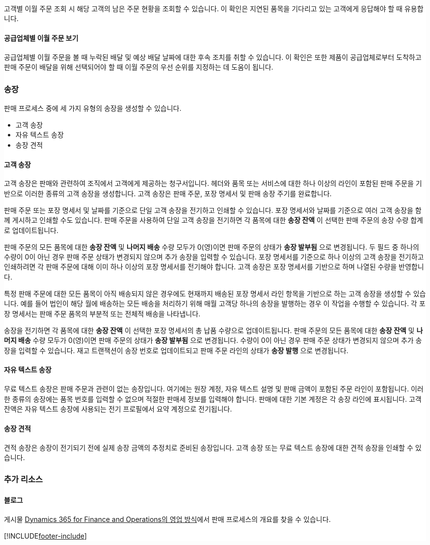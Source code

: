 고객별 이월 주문 조회 시 해당 고객의 남은 주문 현황을 조회할 수 있습니다. 이 확인은 지연된 품목을 기다리고 있는 고객에게 응답해야 할 때 유용합니다.

#### <a name="viewing-backorders-by-vendor"></a>공급업체별 이월 주문 보기

공급업체별 이월 주문을 볼 때 누락된 배달 및 예상 배달 날짜에 대한 후속 조치를 취할 수 있습니다. 이 확인은 또한 제품이 공급업체로부터 도착하고 판매 주문이 배달을 위해 선택되어야 할 때 이월 주문의 우선 순위를 지정하는 데 도움이 됩니다.

### <a name="invoices"></a>송장

판매 프로세스 중에 세 가지 유형의 송장을 생성할 수 있습니다.

-   고객 송장
-   자유 텍스트 송장
-   송장 견적

#### <a name="customer-invoice"></a>고객 송장

고객 송장은 판매와 관련하여 조직에서 고객에게 제공하는 청구서입니다. 헤더와 품목 또는 서비스에 대한 하나 이상의 라인이 포함된 판매 주문을 기반으로 이러한 종류의 고객 송장을 생성합니다. 고객 송장은 판매 주문, 포장 명세서 및 판매 송장 주기를 완료합니다.  

판매 주문 또는 포장 명세서 및 날짜를 기준으로 단일 고객 송장을 전기하고 인쇄할 수 있습니다. 포장 명세서와 날짜를 기준으로 여러 고객 송장을 함께 게시하고 인쇄할 수도 있습니다. 판매 주문을 사용하여 단일 고객 송장을 전기하면 각 품목에 대한 **송장 잔액** 이 선택한 판매 주문의 송장 수량 합계로 업데이트됩니다.  

판매 주문의 모든 품목에 대한 **송장 잔액** 및 **나머지 배송** 수량 모두가 0(영)이면 판매 주문의 상태가 **송장 발부됨** 으로 변경됩니다. 두 필드 중 하나의 수량이 0이 아닌 경우 판매 주문 상태가 변경되지 않으며 추가 송장을 입력할 수 있습니다. 포장 명세서를 기준으로 하나 이상의 고객 송장을 전기하고 인쇄하려면 각 판매 주문에 대해 이미 하나 이상의 포장 명세서를 전기해야 합니다. 고객 송장은 포장 명세서를 기반으로 하며 나열된 수량을 반영합니다.  

특정 판매 주문에 대한 모든 품목이 아직 배송되지 않은 경우에도 현재까지 배송된 포장 명세서 라인 항목을 기반으로 하는 고객 송장을 생성할 수 있습니다. 예를 들어 법인이 해당 월에 배송하는 모든 배송을 처리하기 위해 매월 고객당 하나의 송장을 발행하는 경우 이 작업을 수행할 수 있습니다. 각 포장 명세서는 판매 주문 품목의 부분적 또는 전체적 배송을 나타냅니다.  

송장을 전기하면 각 품목에 대한 **송장 잔액** 이 선택한 포장 명세서의 총 납품 수량으로 업데이트됩니다. 판매 주문의 모든 품목에 대한 **송장 잔액** 및 **나머지 배송** 수량 모두가 0(영)이면 판매 주문의 상태가 **송장 발부됨** 으로 변경됩니다. 수량이 0이 아닌 경우 판매 주문 상태가 변경되지 않으며 추가 송장을 입력할 수 있습니다. 재고 트랜잭션이 송장 번호로 업데이트되고 판매 주문 라인의 상태가 **송장 발행** 으로 변경됩니다.

#### <a name="free-text-invoice"></a>자유 텍스트 송장

무료 텍스트 송장은 판매 주문과 관련이 없는 송장입니다. 여기에는 원장 계정, 자유 텍스트 설명 및 판매 금액이 포함된 주문 라인이 포함됩니다. 이러한 종류의 송장에는 품목 번호를 입력할 수 없으며 적절한 판매세 정보를 입력해야 합니다. 판매에 대한 기본 계정은 각 송장 라인에 표시됩니다. 고객 잔액은 자유 텍스트 송장에 사용되는 전기 프로필에서 요약 계정으로 전기됩니다.

#### <a name="pro-forma-invoice"></a>송장 견적

견적 송장은 송장이 전기되기 전에 실제 송장 금액의 추정치로 준비된 송장입니다. 고객 송장 또는 무료 텍스트 송장에 대한 견적 송장을 인쇄할 수 있습니다.

### <a name="additional-resources"></a>추가 리소스

#### <a name="blogs"></a>블로그

게시물 [Dynamics 365 for Finance and Operations의 영업 방식](https://financefunction.tech/2018/05/15/how-sales-work-in-dynamics-365-for-finance-and-operations)에서 판매 프로세스의 개요를 찾을 수 있습니다.


[!INCLUDE[footer-include](../../includes/footer-banner.md)]